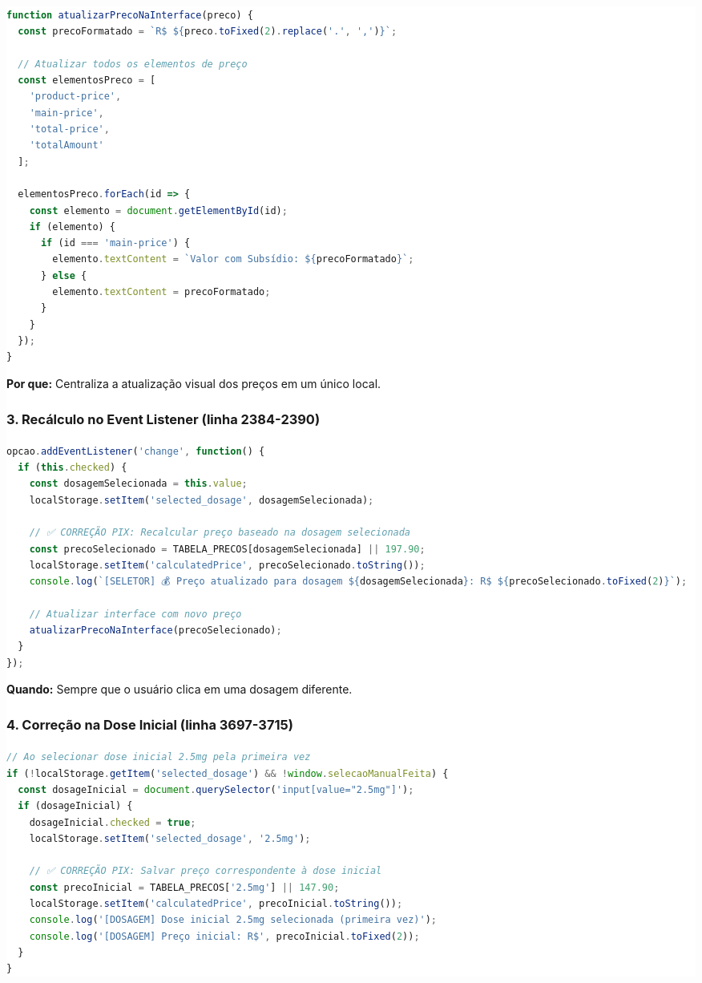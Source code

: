 ```javascript
function atualizarPrecoNaInterface(preco) {
  const precoFormatado = `R$ ${preco.toFixed(2).replace('.', ',')}`;
  
  // Atualizar todos os elementos de preço
  const elementosPreco = [
    'product-price',
    'main-price',
    'total-price',
    'totalAmount'
  ];
  
  elementosPreco.forEach(id => {
    const elemento = document.getElementById(id);
    if (elemento) {
      if (id === 'main-price') {
        elemento.textContent = `Valor com Subsídio: ${precoFormatado}`;
      } else {
        elemento.textContent = precoFormatado;
      }
    }
  });
}
```

**Por que:** Centraliza a atualização visual dos preços em um único local.

### 3. Recálculo no Event Listener (linha 2384-2390)

```javascript
opcao.addEventListener('change', function() {
  if (this.checked) {
    const dosagemSelecionada = this.value;
    localStorage.setItem('selected_dosage', dosagemSelecionada);
    
    // ✅ CORREÇÃO PIX: Recalcular preço baseado na dosagem selecionada
    const precoSelecionado = TABELA_PRECOS[dosagemSelecionada] || 197.90;
    localStorage.setItem('calculatedPrice', precoSelecionado.toString());
    console.log(`[SELETOR] 💰 Preço atualizado para dosagem ${dosagemSelecionada}: R$ ${precoSelecionado.toFixed(2)}`);
    
    // Atualizar interface com novo preço
    atualizarPrecoNaInterface(precoSelecionado);
  }
});
```

**Quando:** Sempre que o usuário clica em uma dosagem diferente.

### 4. Correção na Dose Inicial (linha 3697-3715)

```javascript
// Ao selecionar dose inicial 2.5mg pela primeira vez
if (!localStorage.getItem('selected_dosage') && !window.selecaoManualFeita) {
  const dosageInicial = document.querySelector('input[value="2.5mg"]');
  if (dosageInicial) {
    dosageInicial.checked = true;
    localStorage.setItem('selected_dosage', '2.5mg');
    
    // ✅ CORREÇÃO PIX: Salvar preço correspondente à dose inicial
    const precoInicial = TABELA_PRECOS['2.5mg'] || 147.90;
    localStorage.setItem('calculatedPrice', precoInicial.toString());
    console.log('[DOSAGEM] Dose inicial 2.5mg selecionada (primeira vez)');
    console.log('[DOSAGEM] Preço inicial: R$', precoInicial.toFixed(2));
  }
}
```